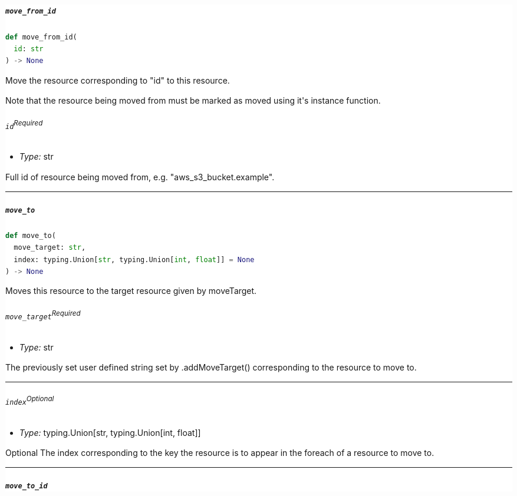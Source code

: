 ##### `move_from_id` <a name="move_from_id" id="@cdktf/provider-time.rotating.Rotating.moveFromId"></a>

```python
def move_from_id(
  id: str
) -> None
```

Move the resource corresponding to "id" to this resource.

Note that the resource being moved from must be marked as moved using it's instance function.

###### `id`<sup>Required</sup> <a name="id" id="@cdktf/provider-time.rotating.Rotating.moveFromId.parameter.id"></a>

- *Type:* str

Full id of resource being moved from, e.g. "aws_s3_bucket.example".

---

##### `move_to` <a name="move_to" id="@cdktf/provider-time.rotating.Rotating.moveTo"></a>

```python
def move_to(
  move_target: str,
  index: typing.Union[str, typing.Union[int, float]] = None
) -> None
```

Moves this resource to the target resource given by moveTarget.

###### `move_target`<sup>Required</sup> <a name="move_target" id="@cdktf/provider-time.rotating.Rotating.moveTo.parameter.moveTarget"></a>

- *Type:* str

The previously set user defined string set by .addMoveTarget() corresponding to the resource to move to.

---

###### `index`<sup>Optional</sup> <a name="index" id="@cdktf/provider-time.rotating.Rotating.moveTo.parameter.index"></a>

- *Type:* typing.Union[str, typing.Union[int, float]]

Optional The index corresponding to the key the resource is to appear in the foreach of a resource to move to.

---

##### `move_to_id` <a name="move_to_id" id="@cdktf/provider-time.rotating.Rotating.moveToId"></a>

